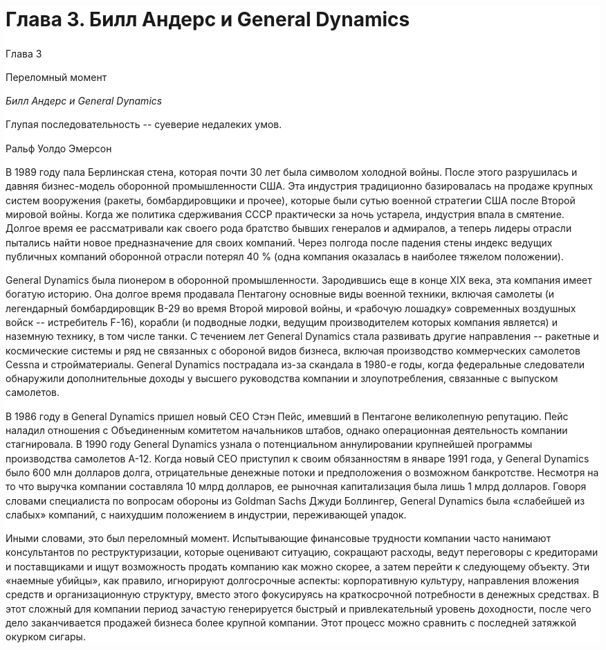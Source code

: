 # Глава 3. Билл Андерс и General Dynamics

Глава 3

Переломный момент

*Билл Андерс и General Dynamics*

Глупая последовательность -- суеверие недалеких умов.

Ральф Уолдо Эмерсон

В 1989 году пала Берлинская стена, которая почти 30 лет была символом
холодной войны. После этого разрушилась и давняя бизнес-модель оборонной
промышленности США. Эта индустрия традиционно базировалась на продаже
крупных систем вооружения (ракеты, бомбардировщики и прочее), которые
были сутью военной стратегии США после Второй мировой войны. Когда же
политика сдерживания СССР практически за ночь устарела, индустрия впала
в смятение. Долгое время ее рассматривали как своего рода братство
бывших генералов и адмиралов, а теперь лидеры отрасли пытались найти
новое предназначение для своих компаний. Через полгода после падения
стены индекс ведущих публичных компаний оборонной отрасли потерял 40 %
(одна компания оказалась в наиболее тяжелом положении).

General Dynamics была пионером в оборонной промышленности. Зародившись
еще в конце XIX века, эта компания имеет богатую историю. Она долгое
время продавала Пентагону основные виды военной техники, включая
самолеты (и легендарный бомбардировщик B-29 во время Второй мировой
войны, и «рабочую лошадку» современных воздушных войск -- истребитель
F-16), корабли (и подводные лодки, ведущим производителем которых
компания является) и наземную технику, в том числе танки. С течением лет
General Dynamics стала развивать другие направления -- ракетные и
космические системы и ряд не связанных с обороной видов бизнеса, включая
производство коммерческих самолетов Cessna и стройматериалы. General
Dynamics пострадала из-за скандала в 1980-е годы, когда федеральные
следователи обнаружили дополнительные доходы у высшего руководства
компании и злоупотребления, связанные с выпуском самолетов.

В 1986 году в General Dynamics пришел новый СЕО Стэн Пейс, имевший в
Пентагоне великолепную репутацию. Пейс наладил отношения с Объединенным
комитетом начальников штабов, однако операционная деятельность компании
стагнировала. В 1990 году General Dynamics узнала о потенциальном
аннулировании крупнейшей программы производства самолетов A-12. Когда
новый СЕО приступил к своим обязанностям в январе 1991 года, у General
Dynamics было 600 млн долларов долга, отрицательные денежные потоки и
предположения о возможном банкротстве. Несмотря на то что выручка
компании составляла 10 млрд долларов, ее рыночная капитализация была
лишь 1 млрд долларов. Говоря словами специалиста по вопросам обороны из
Goldman Sachs Джуди Боллингер, General Dynamics была «слабейшей из
слабых» компаний, с наихудшим положением в индустрии, переживающей
упадок.

Иными словами, это был переломный момент. Испытывающие финансовые
трудности компании часто нанимают консультантов по реструктуризации,
которые оценивают ситуацию, сокращают расходы, ведут переговоры с
кредиторами и поставщиками и ищут возможность продать компанию как можно
скорее, а затем перейти к следующему объекту. Эти «наемные убийцы», как
правило, игнорируют долгосрочные аспекты: корпоративную культуру,
направления вложения средств и организационную структуру, вместо этого
фокусируясь на краткосрочной потребности в денежных средствах. В этот
сложный для компании период зачастую генерируется быстрый и
привлекательный уровень доходности, после чего дело заканчивается
продажей бизнеса более крупной компании. Этот процесс можно сравнить с
последней затяжкой окурком сигары.
